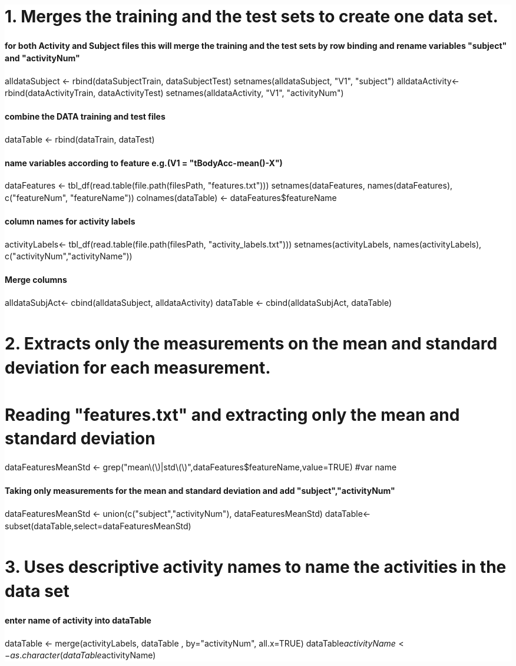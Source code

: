 # 1. Merges the training and the test sets to create one data set.

#### for both Activity and Subject files this will merge the training and the test sets by row binding and rename variables "subject" and "activityNum"
alldataSubject <- rbind(dataSubjectTrain, dataSubjectTest)
setnames(alldataSubject, "V1", "subject")
alldataActivity<- rbind(dataActivityTrain, dataActivityTest)
setnames(alldataActivity, "V1", "activityNum")

#### combine the DATA training and test files
dataTable <- rbind(dataTrain, dataTest)

#### name variables according to feature e.g.(V1 = "tBodyAcc-mean()-X")
dataFeatures <- tbl_df(read.table(file.path(filesPath, "features.txt")))
setnames(dataFeatures, names(dataFeatures), c("featureNum", "featureName"))
colnames(dataTable) <- dataFeatures$featureName

#### column names for activity labels
activityLabels<- tbl_df(read.table(file.path(filesPath, "activity_labels.txt")))
setnames(activityLabels, names(activityLabels), c("activityNum","activityName"))

#### Merge columns
alldataSubjAct<- cbind(alldataSubject, alldataActivity)
dataTable <- cbind(alldataSubjAct, dataTable)

# 2. Extracts only the measurements on the mean and standard deviation for each measurement.
# Reading "features.txt" and extracting only the mean and standard deviation
dataFeaturesMeanStd <- grep("mean\\(\\)|std\\(\\)",dataFeatures$featureName,value=TRUE) #var name

#### Taking only measurements for the mean and standard deviation and add "subject","activityNum"

dataFeaturesMeanStd <- union(c("subject","activityNum"), dataFeaturesMeanStd)
dataTable<- subset(dataTable,select=dataFeaturesMeanStd) 

# 3. Uses descriptive activity names to name the activities in the data set
#### enter name of activity into dataTable
dataTable <- merge(activityLabels, dataTable , by="activityNum", all.x=TRUE)
dataTable$activityName <- as.character(dataTable$activityName)
